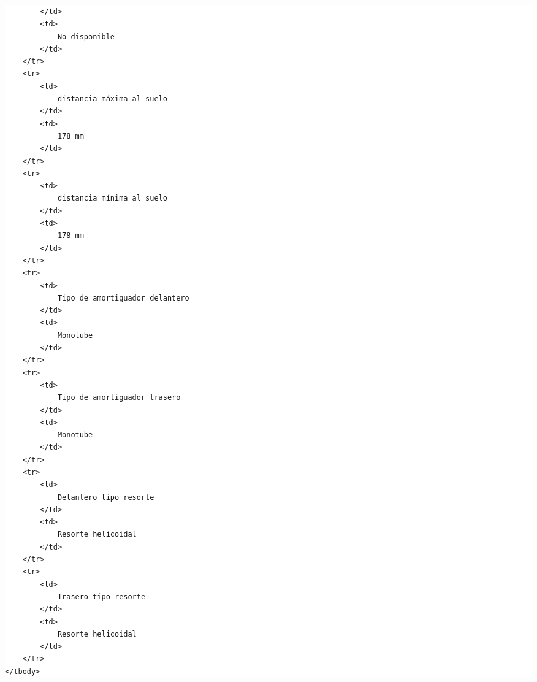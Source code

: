 			</td>
			<td>
				No disponible
			</td>
		</tr>
		<tr>
			<td>
				distancia máxima al suelo
			</td>
			<td>
				178 mm
			</td>
		</tr>
		<tr>
			<td>
				distancia mínima al suelo
			</td>
			<td>
				178 mm
			</td>
		</tr>
		<tr>
			<td>
				Tipo de amortiguador delantero
			</td>
			<td>
				Monotube
			</td>
		</tr>
		<tr>
			<td>
				Tipo de amortiguador trasero
			</td>
			<td>
				Monotube
			</td>
		</tr>
		<tr>
			<td>
				Delantero tipo resorte
			</td>
			<td>
				Resorte helicoidal
			</td>
		</tr>
		<tr>
			<td>
				Trasero tipo resorte
			</td>
			<td>
				Resorte helicoidal
			</td>
		</tr>
	</tbody>
</table>
